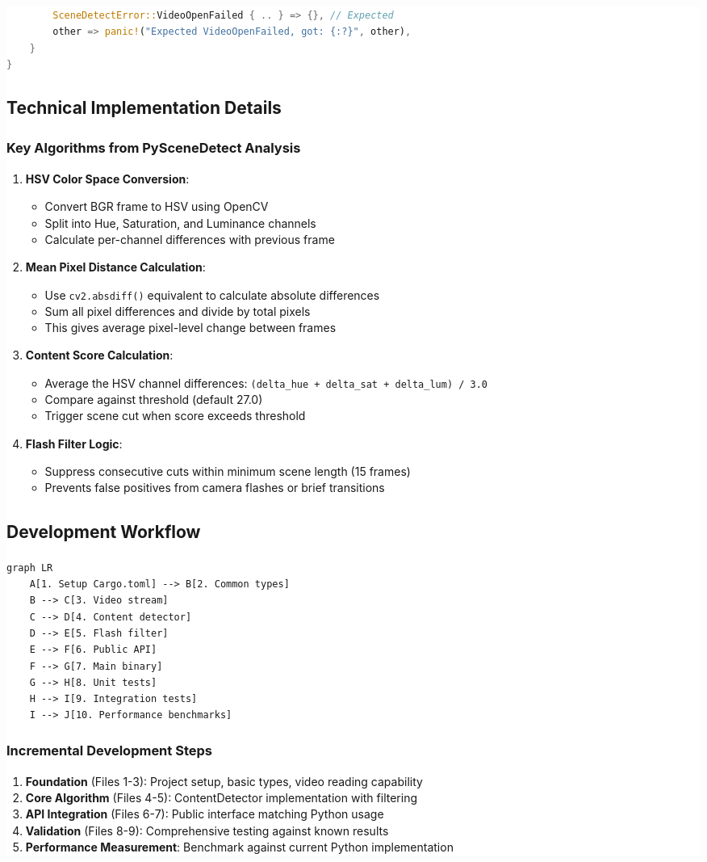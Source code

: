 ```rust
        SceneDetectError::VideoOpenFailed { .. } => {}, // Expected
        other => panic!("Expected VideoOpenFailed, got: {:?}", other),
    }
}
```

## Technical Implementation Details

### Key Algorithms from PySceneDetect Analysis

1. **HSV Color Space Conversion**:
   - Convert BGR frame to HSV using OpenCV
   - Split into Hue, Saturation, and Luminance channels
   - Calculate per-channel differences with previous frame

2. **Mean Pixel Distance Calculation**:
   - Use `cv2.absdiff()` equivalent to calculate absolute differences
   - Sum all pixel differences and divide by total pixels
   - This gives average pixel-level change between frames

3. **Content Score Calculation**:
   - Average the HSV channel differences: `(delta_hue + delta_sat + delta_lum) / 3.0`
   - Compare against threshold (default 27.0)
   - Trigger scene cut when score exceeds threshold

4. **Flash Filter Logic**:
   - Suppress consecutive cuts within minimum scene length (15 frames)
   - Prevents false positives from camera flashes or brief transitions

## Development Workflow

```mermaid
graph LR
    A[1. Setup Cargo.toml] --> B[2. Common types]
    B --> C[3. Video stream]
    C --> D[4. Content detector]
    D --> E[5. Flash filter]
    E --> F[6. Public API]
    F --> G[7. Main binary]
    G --> H[8. Unit tests]
    H --> I[9. Integration tests]
    I --> J[10. Performance benchmarks]
```

### Incremental Development Steps

1. **Foundation** (Files 1-3): Project setup, basic types, video reading capability
2. **Core Algorithm** (Files 4-5): ContentDetector implementation with filtering
3. **API Integration** (Files 6-7): Public interface matching Python usage
4. **Validation** (Files 8-9): Comprehensive testing against known results
5. **Performance Measurement**: Benchmark against current Python implementation
